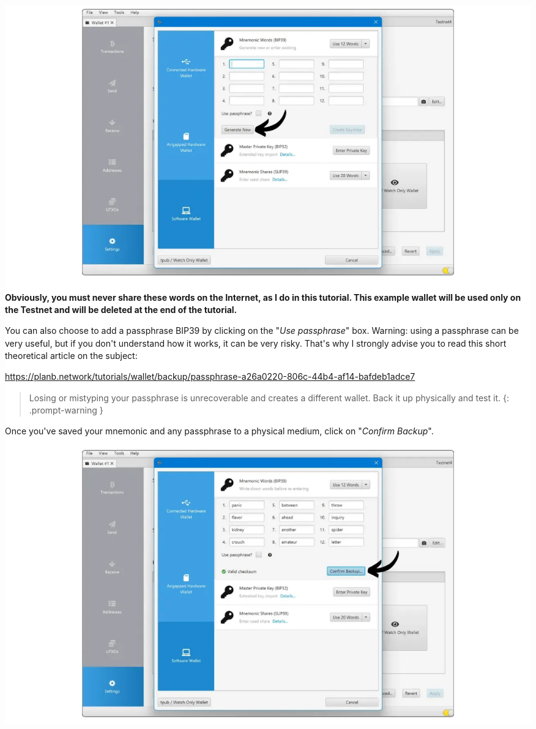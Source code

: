 ![Image](/assets/img/sparrow-guide-images/26.webp)

**Obviously, you must never share these words on the Internet, as I do in this tutorial. This example wallet will be used only on the Testnet and will be deleted at the end of the tutorial.**

You can also choose to add a passphrase BIP39 by clicking on the "*Use passphrase*" box. Warning: using a passphrase can be very useful, but if you don't understand how it works, it can be very risky. That's why I strongly advise you to read this short theoretical article on the subject:

https://planb.network/tutorials/wallet/backup/passphrase-a26a0220-806c-44b4-af14-bafdeb1adce7

> Losing or mistyping your passphrase is unrecoverable and creates a different wallet. Back it up physically and test it.
{: .prompt-warning }

Once you've saved your mnemonic and any passphrase to a physical medium, click on "*Confirm Backup*".

![Image](/assets/img/sparrow-guide-images/27.webp)
